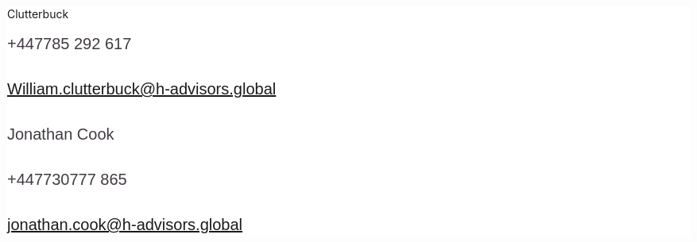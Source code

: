 Clutterbuck</p><p style="box-sizing: border-box; margin-top: 0px; margin-bottom: 30px; -webkit-font-smoothing: antialiased; font-size: 20px; line-height: 1.35; color: rgb(66, 59, 67); font-family: europa, arial, sans-serif;">+447785 292 617</p><p style="box-sizing: border-box; margin-top: 0px; margin-bottom: 30px; -webkit-font-smoothing: antialiased; font-size: 20px; line-height: 1.35; color: rgb(66, 59, 67); font-family: europa, arial, sans-serif;"><a href="mailto:William.clutterbuck@h-advisors.global" style="box-sizing: border-box; background-color: transparent; color: rgb(222, 0, 165); text-decoration-line: none; -webkit-font-smoothing: antialiased; outline: none;">William.clutterbuck@h-advisors.global</a></p><p style="box-sizing: border-box; margin-top: 0px; margin-bottom: 30px; -webkit-font-smoothing: antialiased; font-size: 20px; line-height: 1.35; color: rgb(66, 59, 67); font-family: europa, arial, sans-serif;">Jonathan Cook</p><p style="box-sizing: border-box; margin-top: 0px; margin-bottom: 30px; -webkit-font-smoothing: antialiased; font-size: 20px; line-height: 1.35; color: rgb(66, 59, 67); font-family: europa, arial, sans-serif;">+447730777 865</p><p style="box-sizing: border-box; margin-top: 0px; margin-bottom: 30px; -webkit-font-smoothing: antialiased; font-size: 20px; line-height: 1.35; color: rgb(66, 59, 67); font-family: europa, arial, sans-serif;"><a href="mailto:jonathan.cook@h-advisors.global" style="box-sizing: border-box; background-color: transparent; color: rgb(222, 0, 165); text-decoration-line: none; -webkit-font-smoothing: antialiased; outline: none;">jonathan.cook@h-advisors.global</a></p>